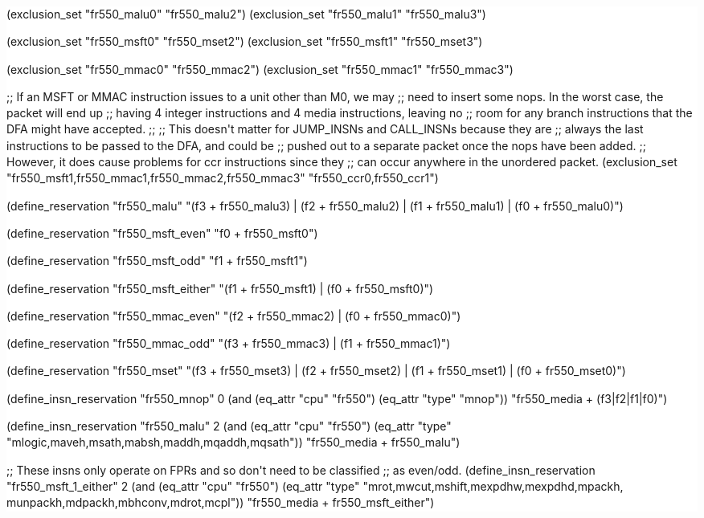(exclusion_set "fr550_malu0" "fr550_malu2")
(exclusion_set "fr550_malu1" "fr550_malu3")

(exclusion_set "fr550_msft0" "fr550_mset2")
(exclusion_set "fr550_msft1" "fr550_mset3")

(exclusion_set "fr550_mmac0" "fr550_mmac2")
(exclusion_set "fr550_mmac1" "fr550_mmac3")

;; If an MSFT or MMAC instruction issues to a unit other than M0, we may
;; need to insert some nops.  In the worst case, the packet will end up
;; having 4 integer instructions and 4 media instructions, leaving no
;; room for any branch instructions that the DFA might have accepted.
;;
;; This doesn't matter for JUMP_INSNs and CALL_INSNs because they are
;; always the last instructions to be passed to the DFA, and could be
;; pushed out to a separate packet once the nops have been added.
;; However, it does cause problems for ccr instructions since they
;; can occur anywhere in the unordered packet.
(exclusion_set "fr550_msft1,fr550_mmac1,fr550_mmac2,fr550_mmac3"
	       "fr550_ccr0,fr550_ccr1")

(define_reservation "fr550_malu"
  "(f3 + fr550_malu3) | (f2 + fr550_malu2)
   | (f1 + fr550_malu1) | (f0 + fr550_malu0)")

(define_reservation "fr550_msft_even"
  "f0 + fr550_msft0")

(define_reservation "fr550_msft_odd"
  "f1 + fr550_msft1")

(define_reservation "fr550_msft_either"
  "(f1 + fr550_msft1) | (f0 + fr550_msft0)")

(define_reservation "fr550_mmac_even"
  "(f2 + fr550_mmac2) | (f0 + fr550_mmac0)")

(define_reservation "fr550_mmac_odd"
  "(f3 + fr550_mmac3) | (f1 + fr550_mmac1)")

(define_reservation "fr550_mset"
  "(f3 + fr550_mset3) | (f2 + fr550_mset2)
    | (f1 + fr550_mset1) | (f0 + fr550_mset0)")

(define_insn_reservation "fr550_mnop" 0
  (and (eq_attr "cpu" "fr550")
       (eq_attr "type" "mnop"))
  "fr550_media + (f3|f2|f1|f0)")

(define_insn_reservation "fr550_malu" 2
  (and (eq_attr "cpu" "fr550")
       (eq_attr "type" "mlogic,maveh,msath,mabsh,maddh,mqaddh,mqsath"))
  "fr550_media + fr550_malu")

;; These insns only operate on FPRs and so don't need to be classified
;; as even/odd.
(define_insn_reservation "fr550_msft_1_either" 2
  (and (eq_attr "cpu" "fr550")
       (eq_attr "type" "mrot,mwcut,mshift,mexpdhw,mexpdhd,mpackh,
			munpackh,mdpackh,mbhconv,mdrot,mcpl"))
  "fr550_media + fr550_msft_either")
